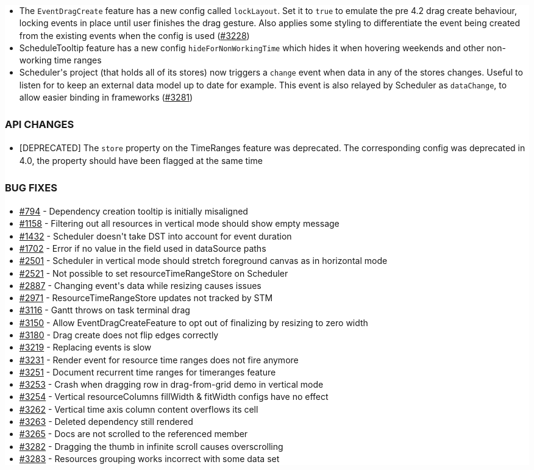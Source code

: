 * The `EventDragCreate` feature has a new config called `lockLayout`. Set it to `true` to emulate the pre 4.2 drag
  create behaviour, locking events in place until user finishes the drag gesture. Also applies some styling to
  differentiate the event being created from the existing events when the config is used ([#3228](https://github.com/bryntum/support/issues/3228))
* ScheduleTooltip feature has a new config `hideForNonWorkingTime` which hides it when hovering weekends and other
  non-working time ranges
* Scheduler's project (that holds all of its stores) now triggers a `change` event when data in any of the stores
  changes. Useful to listen for to keep an external data model up to date for example. This event is also relayed by
  Scheduler as `dataChange`, to allow easier binding in frameworks ([#3281](https://github.com/bryntum/support/issues/3281))

### API CHANGES

* [DEPRECATED] The `store` property on the TimeRanges feature was deprecated. The corresponding config was deprecated in
  4.0, the property should have been flagged at the same time

### BUG FIXES

* [#794](https://github.com/bryntum/support/issues/794) - Dependency creation tooltip is initially misaligned
* [#1158](https://github.com/bryntum/support/issues/1158) - Filtering out all resources in vertical mode should show empty message
* [#1432](https://github.com/bryntum/support/issues/1432) - Scheduler doesn't take DST into account for event duration
* [#1702](https://github.com/bryntum/support/issues/1702) - Error if no value in the field used in dataSource paths
* [#2501](https://github.com/bryntum/support/issues/2501) - Scheduler in vertical mode should stretch foreground canvas as in horizontal mode
* [#2521](https://github.com/bryntum/support/issues/2521) - Not possible to set resourceTimeRangeStore on Scheduler
* [#2887](https://github.com/bryntum/support/issues/2887) - Changing event's data while resizing causes issues
* [#2971](https://github.com/bryntum/support/issues/2971) - ResourceTimeRangeStore updates not tracked by STM
* [#3116](https://github.com/bryntum/support/issues/3116) - Gantt throws on task terminal drag
* [#3150](https://github.com/bryntum/support/issues/3150) - Allow EventDragCreateFeature to opt out of finalizing by resizing to zero width
* [#3180](https://github.com/bryntum/support/issues/3180) - Drag create does not flip edges correctly
* [#3219](https://github.com/bryntum/support/issues/3219) - Replacing events is slow
* [#3231](https://github.com/bryntum/support/issues/3231) - Render event for resource time ranges does not fire anymore
* [#3251](https://github.com/bryntum/support/issues/3251) - Document recurrent time ranges for timeranges feature
* [#3253](https://github.com/bryntum/support/issues/3253) - Crash when dragging row in drag-from-grid demo in vertical mode
* [#3254](https://github.com/bryntum/support/issues/3254) - Vertical resourceColumns fillWidth & fitWidth configs have no effect
* [#3262](https://github.com/bryntum/support/issues/3262) - Vertical time axis column content overflows its cell
* [#3263](https://github.com/bryntum/support/issues/3263) - Deleted dependency still rendered
* [#3265](https://github.com/bryntum/support/issues/3265) - Docs are not scrolled to the referenced member
* [#3282](https://github.com/bryntum/support/issues/3282) - Dragging the thumb in infinite scroll causes overscrolling
* [#3283](https://github.com/bryntum/support/issues/3283) - Resources grouping works incorrect with some data set